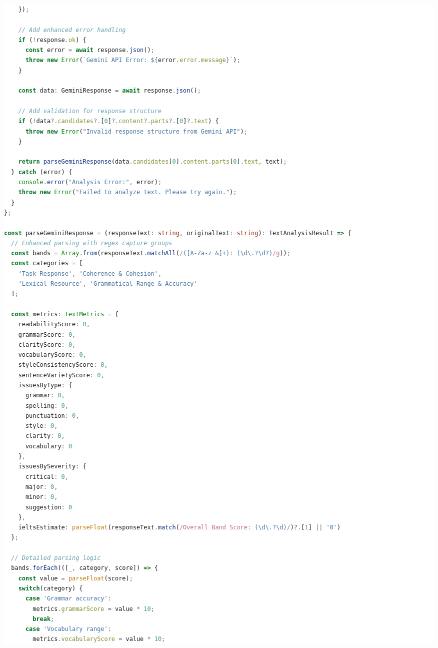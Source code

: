```typescript
    });

    // Add enhanced error handling
    if (!response.ok) {
      const error = await response.json();
      throw new Error(`Gemini API Error: ${error.error.message}`);
    }

    const data: GeminiResponse = await response.json();
    
    // Add validation for response structure
    if (!data?.candidates?.[0]?.content?.parts?.[0]?.text) {
      throw new Error("Invalid response structure from Gemini API");
    }

    return parseGeminiResponse(data.candidates[0].content.parts[0].text, text);
  } catch (error) {
    console.error("Analysis Error:", error);
    throw new Error("Failed to analyze text. Please try again.");
  }
};

const parseGeminiResponse = (responseText: string, originalText: string): TextAnalysisResult => {
  // Enhanced parsing with regex capture groups
  const bands = Array.from(responseText.matchAll(/([A-Za-z &]+): (\d\.?\d?)/g));
  const categories = [
    'Task Response', 'Coherence & Cohesion', 
    'Lexical Resource', 'Grammatical Range & Accuracy'
  ];

  const metrics: TextMetrics = {
    readabilityScore: 0,
    grammarScore: 0,
    clarityScore: 0,
    vocabularyScore: 0,
    styleConsistencyScore: 0,
    sentenceVarietyScore: 0,
    issuesByType: {
      grammar: 0,
      spelling: 0,
      punctuation: 0,
      style: 0,
      clarity: 0,
      vocabulary: 0
    },
    issuesBySeverity: {
      critical: 0,
      major: 0,
      minor: 0,
      suggestion: 0
    },
    ieltsEstimate: parseFloat(responseText.match(/Overall Band Score: (\d\.?\d)/)?.[1] || '0')
  };

  // Detailed parsing logic
  bands.forEach(([_, category, score]) => {
    const value = parseFloat(score);
    switch(category) {
      case 'Grammar accuracy':
        metrics.grammarScore = value * 10;
        break;
      case 'Vocabulary range':
        metrics.vocabularyScore = value * 10;
```